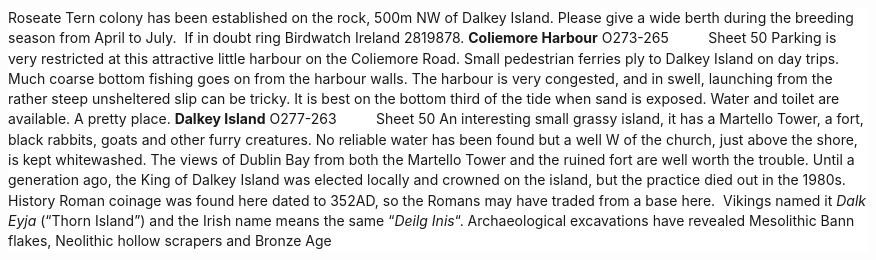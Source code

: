 Roseate Tern colony has been established on the rock, 500m NW of Dalkey Island. Please give a wide berth during the breeding season from April to July.  If in doubt ring Birdwatch Ireland 2819878\. **Coliemore Harbour** O273-265          Sheet 50 Parking is very restricted at this attractive little harbour on the Coliemore Road. Small pedestrian ferries ply to Dalkey Island on day trips. Much coarse bottom fishing goes on from the harbour walls. The harbour is very congested, and in swell, launching from the rather steep unsheltered slip can be tricky. It is best on the bottom third of the tide when sand is exposed. Water and toilet are available. A pretty place. **Dalkey Island** O277-263          Sheet 50 An interesting small grassy island, it has a Martello Tower, a fort, black rabbits, goats and other furry creatures. No reliable water has been found but a well W of the church, just above the shore, is kept whitewashed. The views of Dublin Bay from both the Martello Tower and the ruined fort are well worth the trouble. Until a generation ago, the King of Dalkey Island was elected locally and crowned on the island, but the practice died out in the 1980s. History Roman coinage was found here dated to 352AD, so the Romans may have traded from a base here.  Vikings named it _Dalk Eyja_ (“Thorn Island”) and the Irish name means the same “_Deilg Inis_“. Archaeological excavations have revealed Mesolithic Bann flakes, Neolithic hollow scrapers and Bronze Age 